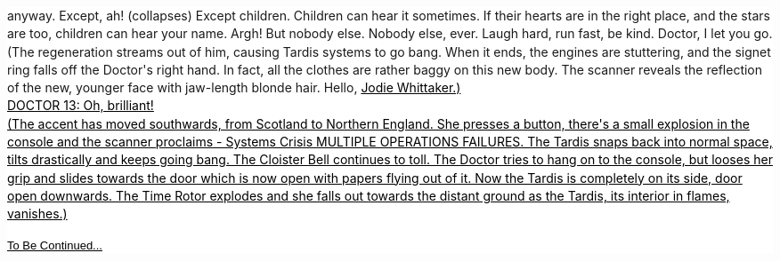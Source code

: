 anyway. Except, ah! (collapses) Except children. Children can hear it sometimes. If their hearts are in the right place, and the stars are too, children can hear your name. Argh! But nobody else. Nobody else, ever. Laugh hard, run fast, be kind. Doctor, I let you go.<br>(The regeneration streams out of him, causing Tardis systems to go bang. When it ends, the engines are stuttering, and the signet ring falls off the Doctor's right hand. In fact, all the clothes are rather baggy on this new body. The scanner reveals the reflection of the new, younger face with jaw-length blonde hair. Hello, <a href="https://www.imdb.com/name/nm2092886" target="_blank" style="color: rgb(0, 0, 0);">Jodie Whittaker.)<br>DOCTOR 13: Oh, brilliant!<br>(The accent has moved southwards, from Scotland to Northern England. She presses a button, there's a small explosion in the console and the scanner proclaims - Systems Crisis MULTIPLE OPERATIONS FAILURES. The Tardis snaps back into normal space, tilts drastically and keeps going bang. The Cloister Bell continues to toll. The Doctor tries to hang on to the console, but looses her grip and slides towards the door which is now open with papers flying out of it. Now the Tardis is completely on its side, door open downwards. The Time Rotor explodes and she falls out towards the distant ground as the Tardis, its interior in flames, vanishes.)</a></p></font><p><font size="2" face="Arial, Helvetica, sans-serif"><a href="https://www.imdb.com/name/nm2092886" target="_blank" style="color: rgb(0, 0, 0);">To Be Continued...</a></font></p></td></tr></tbody></table>

[](http://www.chakoteya.net/section31.php)